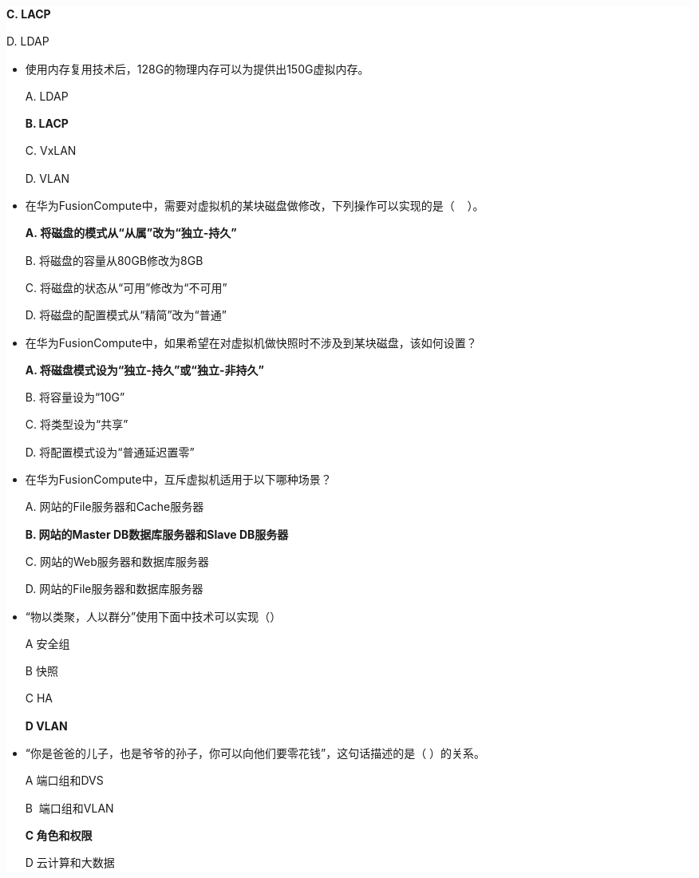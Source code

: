  **C. LACP**

  D. LDAP

- 使用内存复用技术后，128G的物理内存可以为提供出150G虚拟内存。

  A. LDAP

  **B. LACP**

  C. VxLAN

  D. VLAN

- 在华为FusionCompute中，需要对虚拟机的某块磁盘做修改，下列操作可以实现的是（    ）。

  **A. 将磁盘的模式从“从属”改为“独立-持久”**

  B. 将磁盘的容量从80GB修改为8GB

  C. 将磁盘的状态从“可用”修改为“不可用”

  D. 将磁盘的配置模式从“精简”改为“普通”

- 在华为FusionCompute中，如果希望在对虚拟机做快照时不涉及到某块磁盘，该如何设置？

  **A. 将磁盘模式设为“独立-持久”或“独立-非持久”**

  B. 将容量设为“10G”

  C. 将类型设为“共享”

  D. 将配置模式设为“普通延迟置零”


- 在华为FusionCompute中，互斥虚拟机适用于以下哪种场景？

  A. 网站的File服务器和Cache服务器

  **B. 网站的Master DB数据库服务器和Slave DB服务器**

  C. 网站的Web服务器和数据库服务器

  D. 网站的File服务器和数据库服务器

- “物以类聚，人以群分”使用下面中技术可以实现（）

  A 安全组     

  B 快照     

  C HA     

  **D VLAN**

- “你是爸爸的儿子，也是爷爷的孙子，你可以向他们要零花钱”，这句话描述的是（ ）的关系。

  A 端口组和DVS     

  B  端口组和VLAN      

  **C 角色和权限**      

  D 云计算和大数据

